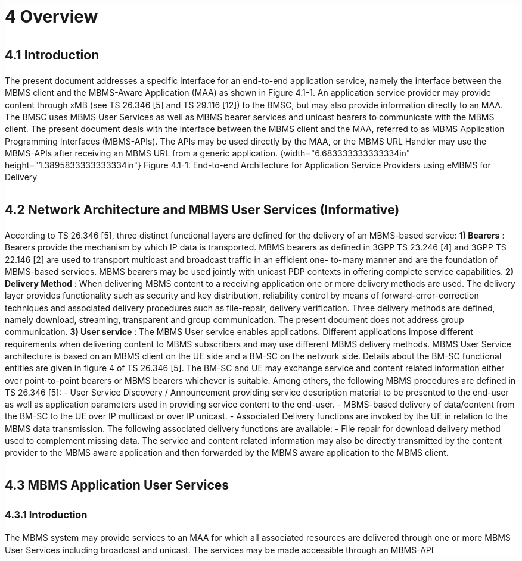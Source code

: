 # 4 Overview
## 4.1 Introduction
The present document addresses a specific interface for an end-to-end
application service, namely the interface between the MBMS client and the
MBMS-Aware Application (MAA) as shown in Figure 4.1-1. An application service
provider may provide content through xMB (see TS 26.346 [5] and TS 29.116
[12]) to the BMSC, but may also provide information directly to an MAA. The
BMSC uses MBMS User Services as well as MBMS bearer services and unicast
bearers to communicate with the MBMS client. The present document deals with
the interface between the MBMS client and the MAA, referred to as MBMS
Application Programming Interfaces (MBMS-APIs). The APIs may be used directly
by the MAA, or the MBMS URL Handler may use the MBMS-APIs after receiving an
MBMS URL from a generic application.
{width="6.683333333333334in" height="1.3895833333333334in"}
Figure 4.1-1: End-to-end Architecture for Application Service Providers using
eMBMS for Delivery
## 4.2 Network Architecture and MBMS User Services (Informative)
According to TS 26.346 [5], three distinct functional layers are defined for
the delivery of an MBMS-based service:
**1) Bearers** : Bearers provide the mechanism by which IP data is
transported. MBMS bearers as defined in 3GPP TS 23.246 [4] and 3GPP TS 22.146
[2] are used to transport multicast and broadcast traffic in an efficient one-
to-many manner and are the foundation of MBMS-based services. MBMS bearers may
be used jointly with unicast PDP contexts in offering complete service
capabilities.
**2) Delivery Method** : When delivering MBMS content to a receiving
application one or more delivery methods are used. The delivery layer provides
functionality such as security and key distribution, reliability control by
means of forward-error-correction techniques and associated delivery
procedures such as file-repair, delivery verification. Three delivery methods
are defined, namely download, streaming, transparent and group communication.
The present document does not address group communication.
**3) User service** : The MBMS User service enables applications. Different
applications impose different requirements when delivering content to MBMS
subscribers and may use different MBMS delivery methods.
MBMS User Service architecture is based on an MBMS client on the UE side and a
BM-SC on the network side. Details about the BM-SC functional entities are
given in figure 4 of TS 26.346 [5].
The BM-SC and UE may exchange service and content related information either
over point-to-point bearers or MBMS bearers whichever is suitable. Among
others, the following MBMS procedures are defined in TS 26.346 [5]:
\- User Service Discovery / Announcement providing service description
material to be presented to the end-user as well as application parameters
used in providing service content to the end-user.
\- MBMS-based delivery of data/content from the BM-SC to the UE over IP
multicast or over IP unicast.
\- Associated Delivery functions are invoked by the UE in relation to the MBMS
data transmission. The following associated delivery functions are available:
\- File repair for download delivery method used to complement missing data.
The service and content related information may also be directly transmitted
by the content provider to the MBMS aware application and then forwarded by
the MBMS aware application to the MBMS client.
## 4.3 MBMS Application User Services
### 4.3.1 Introduction
The MBMS system may provide services to an MAA for which all associated
resources are delivered through one or more MBMS User Services including
broadcast and unicast. The services may be made accessible through an MBMS-API